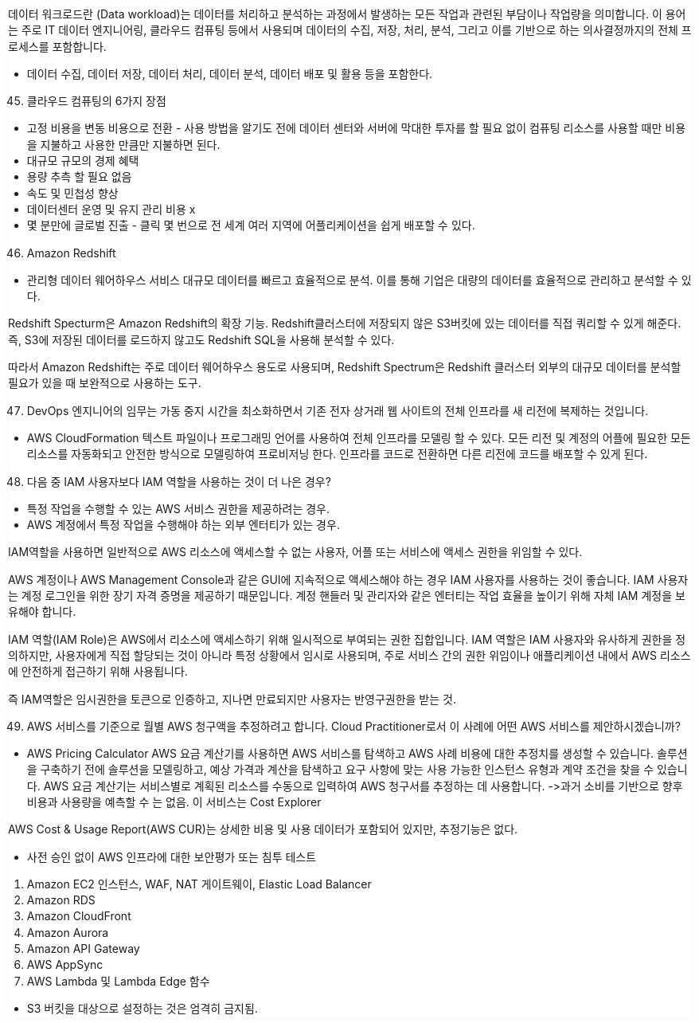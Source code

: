 데이터 워크로드란 (Data workload)는 데이터를 처리하고 분석하는 과정에서 발생하는 모든 작업과 관련된 부담이나 작업량을 의미합니다.
이 용어는 주로 IT 데이터 엔지니어링, 클라우드 컴퓨팅 등에서 사용되며 데이터의 수집, 저장, 처리, 분석, 그리고 이를 기반으로 하는 의사결정까지의 전체 프로세스를 포함합니다.
- 데이터 수집, 데이터 저장, 데이터 처리, 데이터 분석, 데이터 배포 및 활용 등을 포함한다.

45. 클라우드 컴퓨팅의 6가지 장점
- 고정 비용을 변동 비용으로 전환 - 사용 방법을 알기도 전에 데이터 센터와 서버에 막대한 투자를 할 필요 없이 컴퓨팅 리소스를 사용할 때만 비용을 지불하고 사용한 만큼만 지불하면 된다.
- 대규모 규모의 경제 혜택 
- 용량 추측 할 필요 없음
- 속도 및 민첩성 향상
- 데이터센터 운영 및 유지 관리 비용 x
- 몇 분만에 글로벌 진출 - 클릭 몇 번으로 전 세계 여러 지역에 어플리케이션을 쉽게 배포할 수 있다.

46. Amazon Redshift 
- 관리형 데이터 웨어하우스 서비스
대규모 데이터를 빠르고 효율적으로 분석. 
이를 통해 기업은 대량의 데이터를 효율적으로 관리하고 분석할 수 있다.

Redshift Specturm은 Amazon Redshift의 확장 기능. 
Redshift클러스터에 저장되지 않은 S3버킷에 있는 데이터를 직접 쿼리할 수 있게 해준다.
즉, S3에 저장된 데이터를 로드하지 않고도 Redshift SQL을 사용해 분석할 수 있다.

따라서 Amazon Redshift는 주로 데이터 웨어하우스 용도로 사용되며, Redshift Spectrum은 Redshift 클러스터 외부의 대규모 데이터를 분석할 필요가 있을 때 보완적으로 사용하는 도구.

47. DevOps 엔지니어의 임무는 가동 중지 시간을 최소화하면서 기존 전자 상거래 웹 사이트의 전체 인프라를 새 리전에 복제하는 것입니다.
- AWS CloudFormation
텍스트 파일이나 프로그래밍 언어를 사용하여 전체 인프라를 모델링 할 수 있다. 모든 리전 및 계정의 어플에 필요한 모든 리소스를 자동화되고 안전한 방식으로 모델링하여 프로비저닝 한다. 인프라를 코드로 전환하면 다른 리전에 코드를 배포할 수 있게 된다.

48. 다음 중 IAM 사용자보다 IAM 역할을 사용하는 것이 더 나은 경우?
- 특정 작업을 수행할 수 있는 AWS 서비스 권한을 제공하려는 경우.
- AWS 계정에서 특정 작업을 수행해야 하는 외부 엔터티가 있는 경우.

IAM역할을 사용하면 일반적으로 AWS 리소스에 액세스할 수 없는 사용자, 어플 또는 서비스에 액세스 권한을 위임할 수 있다.

AWS 계정이나 AWS Management Console과 같은 GUI에 지속적으로 액세스해야 하는 경우 IAM 사용자를 사용하는 것이 좋습니다. IAM 사용자는 계정 로그인을 위한 장기 자격 증명을 제공하기 때문입니다. 계정 핸들러 및 관리자와 같은 엔터티는 작업 효율을 높이기 위해 자체 IAM 계정을 보유해야 합니다.

IAM 역할(IAM Role)은 AWS에서 리소스에 액세스하기 위해 일시적으로 부여되는 권한 집합입니다. IAM 역할은 IAM 사용자와 유사하게 권한을 정의하지만, 사용자에게 직접 할당되는 것이 아니라 특정 상황에서 임시로 사용되며, 주로 서비스 간의 권한 위임이나 애플리케이션 내에서 AWS 리소스에 안전하게 접근하기 위해 사용됩니다.

즉 IAM역할은 임시권한을 토큰으로 인증하고, 지나면 만료되지만
사용자는 반영구권한을 받는 것.

49. AWS 서비스를 기준으로 월별 AWS 청구액을 추정하려고 합니다. Cloud Practitioner로서 이 사례에 어떤 AWS 서비스를 제안하시겠습니까?
- AWS Pricing Calculator
AWS 요금 계산기를 사용하면 AWS 서비스를 탐색하고 AWS 사례 비용에 대한 추정치를 생성할 수 있습니다. 솔루션을 구축하기 전에 솔루션을 모델링하고, 예상 가격과 계산을 탐색하고 요구 사항에 맞는 사용 가능한 인스턴스 유형과 계약 조건을 찾을 수 있습니다.
 AWS 요금 계산기는 서비스별로 계획된 리소스를 수동으로 입력하여 AWS 청구서를 추정하는 데 사용합니다.
->과거 소비를 기반으로 향후 비용과 사용량을 예측할 수 는 없음. 이 서비스는 Cost Explorer

AWS Cost & Usage Report(AWS CUR)는 상세한 비용 및 사용 데이터가 포함되어 있지만, 추정기능은 없다.

- 사전 승인 없이 AWS 인프라에 대한 보안평가 또는 침투 테스트
1. Amazon EC2 인스턴스, WAF, NAT 게이트웨이, Elastic Load Balancer
2. Amazon RDS
3. Amazon CloudFront
4. Amazon Aurora
5. Amazon API Gateway
6. AWS AppSync
7. AWS Lambda 및 Lambda Edge 함수
- S3 버킷을 대상으로 설정하는 것은 엄격히 금지됨.

